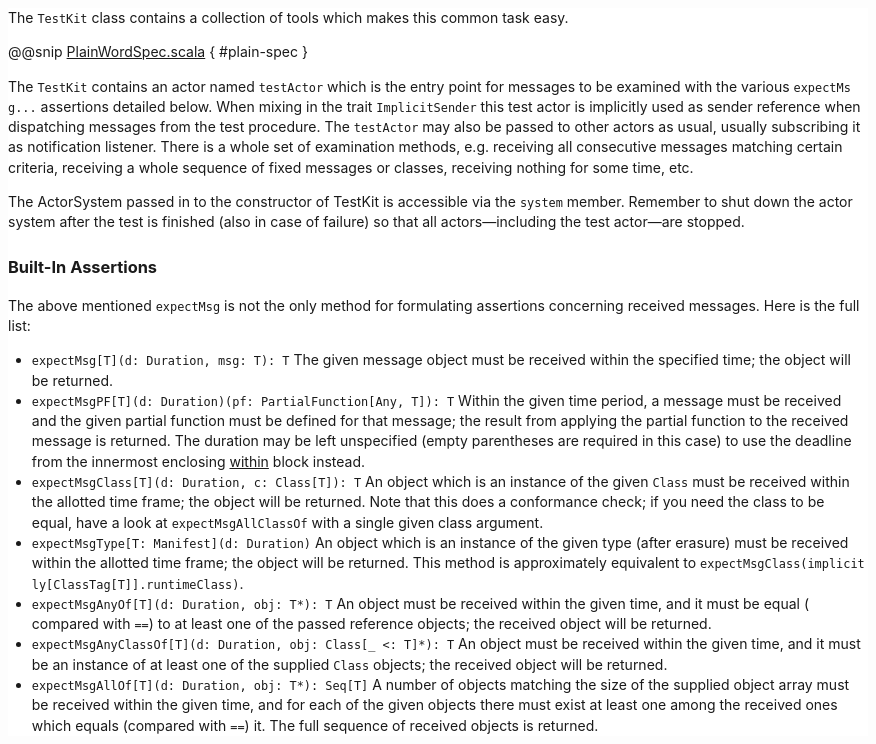 The `TestKit` class contains a collection of tools which makes this
common task easy.

@@snip [PlainWordSpec.scala](code/docs/testkit/PlainWordSpec.scala) { #plain-spec }

The `TestKit` contains an actor named `testActor` which is the
entry point for messages to be examined with the various `expectMsg...`
assertions detailed below. When mixing in the trait `ImplicitSender` this
test actor is implicitly used as sender reference when dispatching messages
from the test procedure. The `testActor` may also be passed to
other actors as usual, usually subscribing it as notification listener. There
is a whole set of examination methods, e.g. receiving all consecutive messages
matching certain criteria, receiving a whole sequence of fixed messages or
classes, receiving nothing for some time, etc.

The ActorSystem passed in to the constructor of TestKit is accessible via the
`system` member.  Remember to shut down the actor system after the test is
finished (also in case of failure) so that all actors—including the test
actor—are stopped.

### Built-In Assertions

The above mentioned `expectMsg` is not the only method for formulating
assertions concerning received messages. Here is the full list:

>
 * 
   `expectMsg[T](d: Duration, msg: T): T`
   The given message object must be received within the specified time; the
object will be returned.
 * 
   `expectMsgPF[T](d: Duration)(pf: PartialFunction[Any, T]): T`
   Within the given time period, a message must be received and the given
partial function must be defined for that message; the result from applying
the partial function to the received message is returned. The duration may
be left unspecified (empty parentheses are required in this case) to use
the deadline from the innermost enclosing [within](#testkit-within)
block instead.
 * 
   `expectMsgClass[T](d: Duration, c: Class[T]): T`
   An object which is an instance of the given `Class` must be received
within the allotted time frame; the object will be returned. Note that this
does a conformance check; if you need the class to be equal, have a look at
`expectMsgAllClassOf` with a single given class argument.
 * 
   `expectMsgType[T: Manifest](d: Duration)`
   An object which is an instance of the given type (after erasure) must be
received within the allotted time frame; the object will be returned. This
method is approximately equivalent to
`expectMsgClass(implicitly[ClassTag[T]].runtimeClass)`.
 * 
   `expectMsgAnyOf[T](d: Duration, obj: T*): T`
   An object must be received within the given time, and it must be equal (
compared with `==`) to at least one of the passed reference objects; the
received object will be returned.
 * 
   `expectMsgAnyClassOf[T](d: Duration, obj: Class[_ <: T]*): T`
   An object must be received within the given time, and it must be an
instance of at least one of the supplied `Class` objects; the
received object will be returned.
 * 
   `expectMsgAllOf[T](d: Duration, obj: T*): Seq[T]`
   A number of objects matching the size of the supplied object array must be
received within the given time, and for each of the given objects there
must exist at least one among the received ones which equals (compared with
`==`) it. The full sequence of received objects is returned.